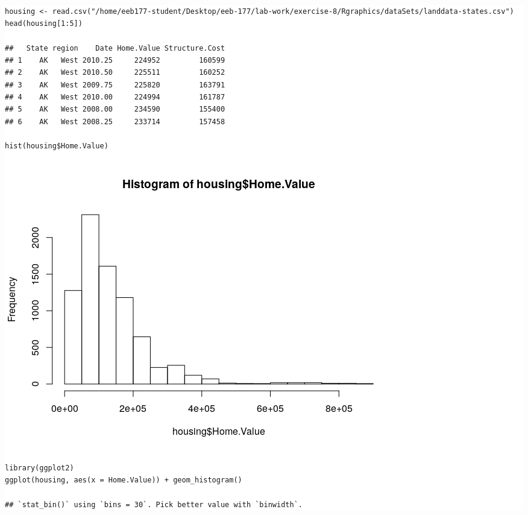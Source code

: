     housing <- read.csv("/home/eeb177-student/Desktop/eeb-177/lab-work/exercise-8/Rgraphics/dataSets/landdata-states.csv")
    head(housing[1:5])

    ##   State region    Date Home.Value Structure.Cost
    ## 1    AK   West 2010.25     224952         160599
    ## 2    AK   West 2010.50     225511         160252
    ## 3    AK   West 2009.75     225820         163791
    ## 4    AK   West 2010.00     224994         161787
    ## 5    AK   West 2008.00     234590         155400
    ## 6    AK   West 2008.25     233714         157458

    hist(housing$Home.Value)

![](lab-week8-hw_files/figure-markdown_strict/unnamed-chunk-1-1.png)

    library(ggplot2)
    ggplot(housing, aes(x = Home.Value)) + geom_histogram()

    ## `stat_bin()` using `bins = 30`. Pick better value with `binwidth`.
